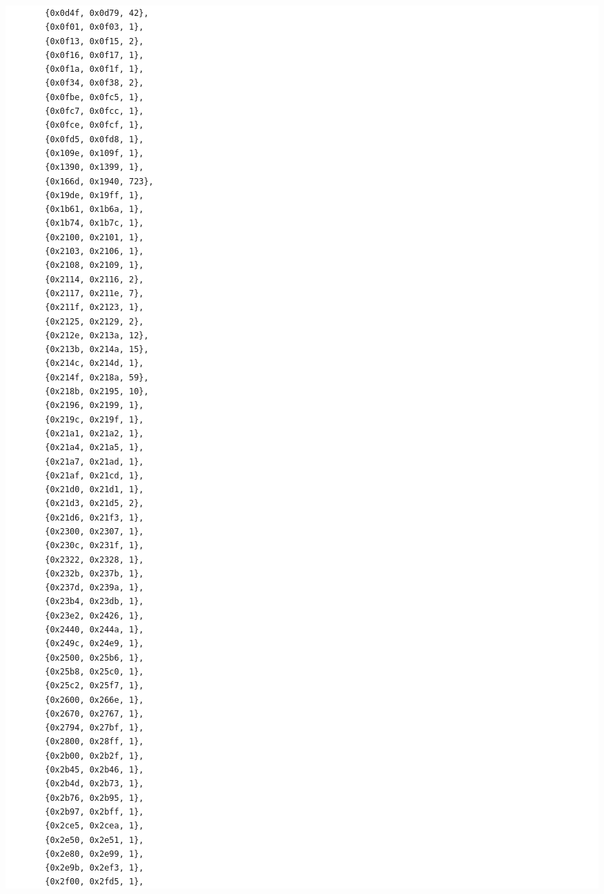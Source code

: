 ```
		{0x0d4f, 0x0d79, 42},
		{0x0f01, 0x0f03, 1},
		{0x0f13, 0x0f15, 2},
		{0x0f16, 0x0f17, 1},
		{0x0f1a, 0x0f1f, 1},
		{0x0f34, 0x0f38, 2},
		{0x0fbe, 0x0fc5, 1},
		{0x0fc7, 0x0fcc, 1},
		{0x0fce, 0x0fcf, 1},
		{0x0fd5, 0x0fd8, 1},
		{0x109e, 0x109f, 1},
		{0x1390, 0x1399, 1},
		{0x166d, 0x1940, 723},
		{0x19de, 0x19ff, 1},
		{0x1b61, 0x1b6a, 1},
		{0x1b74, 0x1b7c, 1},
		{0x2100, 0x2101, 1},
		{0x2103, 0x2106, 1},
		{0x2108, 0x2109, 1},
		{0x2114, 0x2116, 2},
		{0x2117, 0x211e, 7},
		{0x211f, 0x2123, 1},
		{0x2125, 0x2129, 2},
		{0x212e, 0x213a, 12},
		{0x213b, 0x214a, 15},
		{0x214c, 0x214d, 1},
		{0x214f, 0x218a, 59},
		{0x218b, 0x2195, 10},
		{0x2196, 0x2199, 1},
		{0x219c, 0x219f, 1},
		{0x21a1, 0x21a2, 1},
		{0x21a4, 0x21a5, 1},
		{0x21a7, 0x21ad, 1},
		{0x21af, 0x21cd, 1},
		{0x21d0, 0x21d1, 1},
		{0x21d3, 0x21d5, 2},
		{0x21d6, 0x21f3, 1},
		{0x2300, 0x2307, 1},
		{0x230c, 0x231f, 1},
		{0x2322, 0x2328, 1},
		{0x232b, 0x237b, 1},
		{0x237d, 0x239a, 1},
		{0x23b4, 0x23db, 1},
		{0x23e2, 0x2426, 1},
		{0x2440, 0x244a, 1},
		{0x249c, 0x24e9, 1},
		{0x2500, 0x25b6, 1},
		{0x25b8, 0x25c0, 1},
		{0x25c2, 0x25f7, 1},
		{0x2600, 0x266e, 1},
		{0x2670, 0x2767, 1},
		{0x2794, 0x27bf, 1},
		{0x2800, 0x28ff, 1},
		{0x2b00, 0x2b2f, 1},
		{0x2b45, 0x2b46, 1},
		{0x2b4d, 0x2b73, 1},
		{0x2b76, 0x2b95, 1},
		{0x2b97, 0x2bff, 1},
		{0x2ce5, 0x2cea, 1},
		{0x2e50, 0x2e51, 1},
		{0x2e80, 0x2e99, 1},
		{0x2e9b, 0x2ef3, 1},
		{0x2f00, 0x2fd5, 1},
```